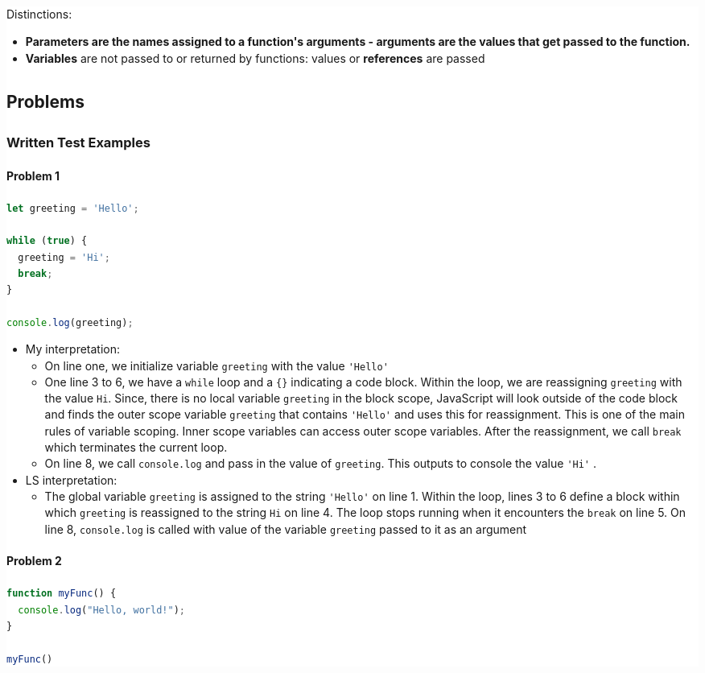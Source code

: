 

Distinctions:

* **Parameters are the names assigned to a function's arguments - arguments are the values that get passed to the function.**
* **Variables** are not passed to or returned by functions: values or **references** are passed



## Problems



### Written Test Examples

#### Problem 1

```javascript
let greeting = 'Hello';

while (true) {
  greeting = 'Hi';
  break;
}

console.log(greeting);
```

* My interpretation:
  * On line one, we initialize variable `greeting` with the value `'Hello'`
  * One line 3 to 6, we have a `while` loop and a `{}` indicating a code block. Within the loop, we are reassigning `greeting` with the value `Hi`. Since, there is no local variable `greeting` in the block scope, JavaScript will look outside of the code block and finds the outer scope variable `greeting` that contains `'Hello'` and uses this for reassignment. This is one of the main rules of variable scoping. Inner scope variables can access outer scope variables. After the reassignment, we call `break` which terminates the current loop. 
  * On line 8, we call `console.log` and pass in the value of `greeting`. This outputs to console the value `'Hi'` .
* LS interpretation:
  * The global variable `greeting` is assigned to the string `'Hello'` on line 1. Within the loop, lines 3 to 6 define a block within which `greeting` is reassigned to the string `Hi` on line 4. The loop stops running when it encounters the `break` on line 5. On line 8, `console.log` is called with value of the variable `greeting` passed to it as an argument



#### Problem 2

```javascript
function myFunc() {
  console.log("Hello, world!");
}

myFunc()
```
